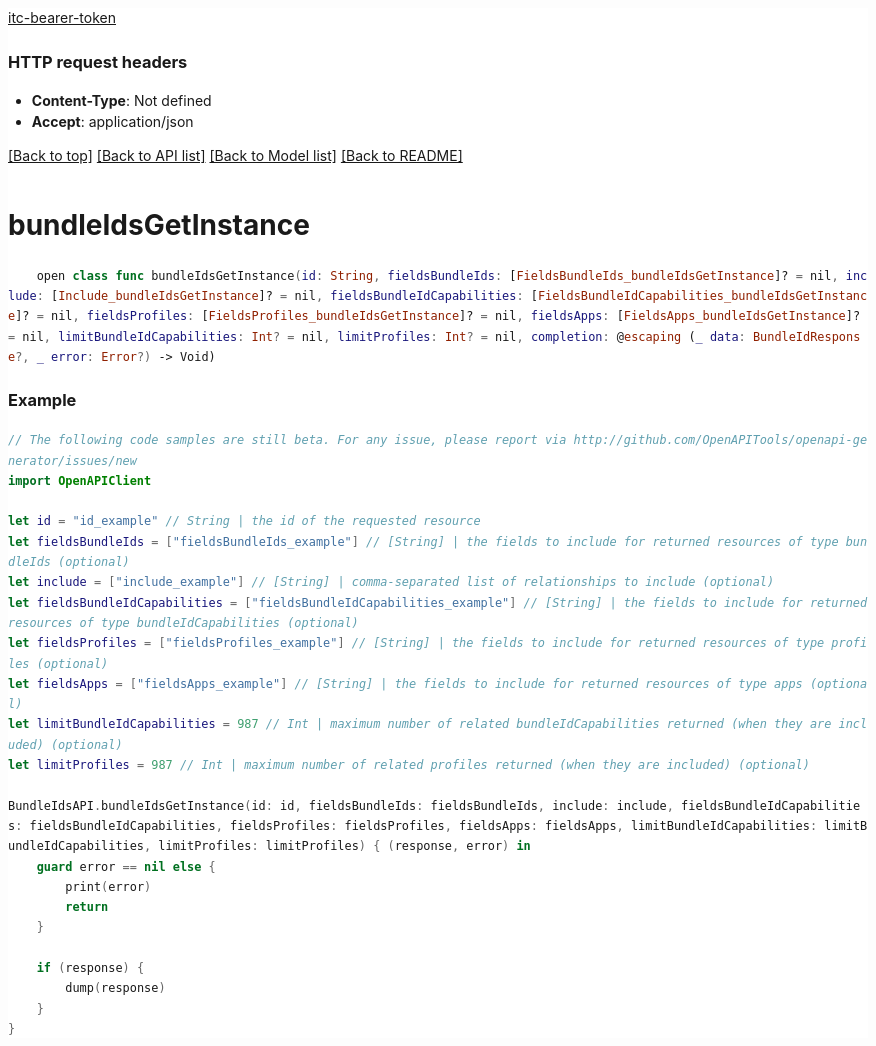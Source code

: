 [itc-bearer-token](../README.md#itc-bearer-token)

### HTTP request headers

 - **Content-Type**: Not defined
 - **Accept**: application/json

[[Back to top]](#) [[Back to API list]](../README.md#documentation-for-api-endpoints) [[Back to Model list]](../README.md#documentation-for-models) [[Back to README]](../README.md)

# **bundleIdsGetInstance**
```swift
    open class func bundleIdsGetInstance(id: String, fieldsBundleIds: [FieldsBundleIds_bundleIdsGetInstance]? = nil, include: [Include_bundleIdsGetInstance]? = nil, fieldsBundleIdCapabilities: [FieldsBundleIdCapabilities_bundleIdsGetInstance]? = nil, fieldsProfiles: [FieldsProfiles_bundleIdsGetInstance]? = nil, fieldsApps: [FieldsApps_bundleIdsGetInstance]? = nil, limitBundleIdCapabilities: Int? = nil, limitProfiles: Int? = nil, completion: @escaping (_ data: BundleIdResponse?, _ error: Error?) -> Void)
```



### Example
```swift
// The following code samples are still beta. For any issue, please report via http://github.com/OpenAPITools/openapi-generator/issues/new
import OpenAPIClient

let id = "id_example" // String | the id of the requested resource
let fieldsBundleIds = ["fieldsBundleIds_example"] // [String] | the fields to include for returned resources of type bundleIds (optional)
let include = ["include_example"] // [String] | comma-separated list of relationships to include (optional)
let fieldsBundleIdCapabilities = ["fieldsBundleIdCapabilities_example"] // [String] | the fields to include for returned resources of type bundleIdCapabilities (optional)
let fieldsProfiles = ["fieldsProfiles_example"] // [String] | the fields to include for returned resources of type profiles (optional)
let fieldsApps = ["fieldsApps_example"] // [String] | the fields to include for returned resources of type apps (optional)
let limitBundleIdCapabilities = 987 // Int | maximum number of related bundleIdCapabilities returned (when they are included) (optional)
let limitProfiles = 987 // Int | maximum number of related profiles returned (when they are included) (optional)

BundleIdsAPI.bundleIdsGetInstance(id: id, fieldsBundleIds: fieldsBundleIds, include: include, fieldsBundleIdCapabilities: fieldsBundleIdCapabilities, fieldsProfiles: fieldsProfiles, fieldsApps: fieldsApps, limitBundleIdCapabilities: limitBundleIdCapabilities, limitProfiles: limitProfiles) { (response, error) in
    guard error == nil else {
        print(error)
        return
    }

    if (response) {
        dump(response)
    }
}
```
